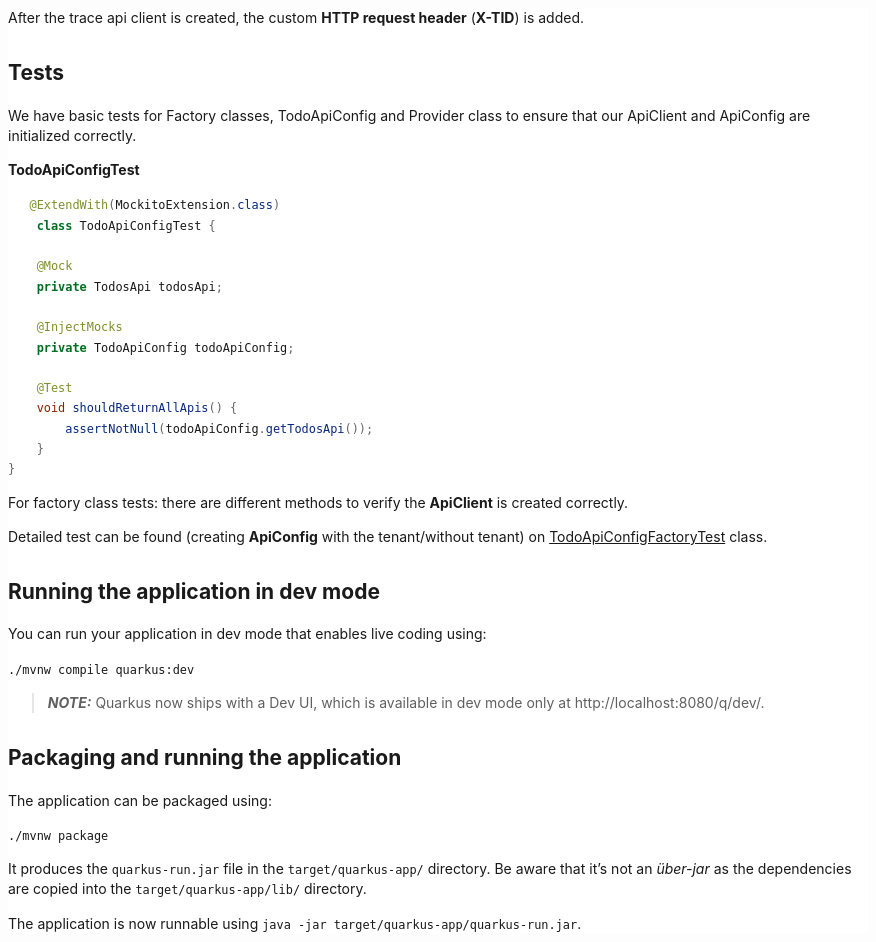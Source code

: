 After the trace api client is created, the custom **HTTP request header** (**X-TID**) is added.

## Tests
We have basic tests for Factory classes, TodoApiConfig and Provider class to ensure that our ApiClient and ApiConfig are initialized correctly.

**TodoApiConfigTest**
```java
   @ExtendWith(MockitoExtension.class)
    class TodoApiConfigTest {

    @Mock
    private TodosApi todosApi;

    @InjectMocks
    private TodoApiConfig todoApiConfig;

    @Test
    void shouldReturnAllApis() {
        assertNotNull(todoApiConfig.getTodosApi());
    }
}
```
For factory class tests: there are different methods to verify the **ApiClient** is created correctly. 

Detailed test can be found (creating **ApiConfig** with the tenant/without tenant) on [TodoApiConfigFactoryTest](src/test/java/org/quarkus/openapi/generator/config/TodoApiConfigFactoryTest.java) class.

## Running the application in dev mode

You can run your application in dev mode that enables live coding using:

```shell script
./mvnw compile quarkus:dev
```

> **_NOTE:_**  Quarkus now ships with a Dev UI, which is available in dev mode only at http://localhost:8080/q/dev/.

## Packaging and running the application

The application can be packaged using:

```shell script
./mvnw package
```

It produces the `quarkus-run.jar` file in the `target/quarkus-app/` directory.
Be aware that it’s not an _über-jar_ as the dependencies are copied into the `target/quarkus-app/lib/` directory.

The application is now runnable using `java -jar target/quarkus-app/quarkus-run.jar`.
